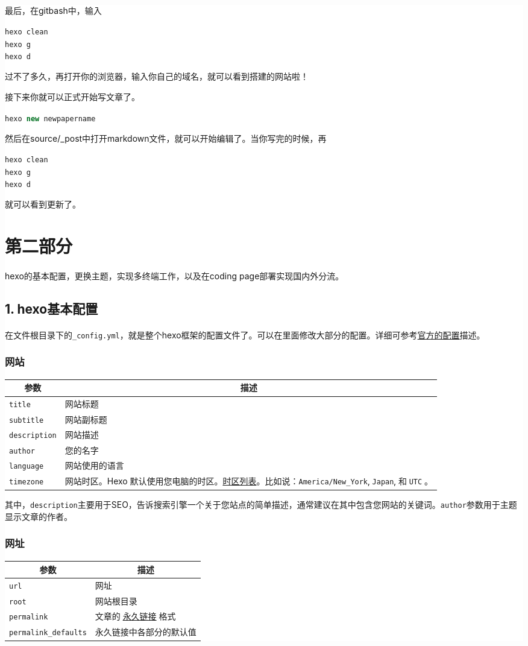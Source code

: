 最后，在gitbash中，输入

```undefined
hexo clean
hexo g
hexo d
```

过不了多久，再打开你的浏览器，输入你自己的域名，就可以看到搭建的网站啦！

接下来你就可以正式开始写文章了。

```cpp
hexo new newpapername
```

然后在source/_post中打开markdown文件，就可以开始编辑了。当你写完的时候，再

```undefined
hexo clean
hexo g
hexo d
```

就可以看到更新了。

# 第二部分

hexo的基本配置，更换主题，实现多终端工作，以及在coding page部署实现国内外分流。

## 1. hexo基本配置

在文件根目录下的`_config.yml`，就是整个hexo框架的配置文件了。可以在里面修改大部分的配置。详细可参考[官方的配置](https://hexo.io/zh-cn/docs/configuration)描述。

### 网站

|参数|描述|
|---|---|
|`title`|网站标题|
|`subtitle`|网站副标题|
|`description`|网站描述|
|`author`|您的名字|
|`language`|网站使用的语言|
|`timezone`|网站时区。Hexo 默认使用您电脑的时区。[时区列表](https://en.wikipedia.org/wiki/List_of_tz_database_time_zones)。比如说：`America/New_York`, `Japan`, 和 `UTC` 。|

其中，`description`主要用于SEO，告诉搜索引擎一个关于您站点的简单描述，通常建议在其中包含您网站的关键词。`author`参数用于主题显示文章的作者。

### 网址

|参数|描述|
|---|---|
|`url`|网址|
|`root`|网站根目录|
|`permalink`|文章的 [永久链接](https://hexo.io/zh-cn/docs/permalinks) 格式|
|`permalink_defaults`|永久链接中各部分的默认值|
